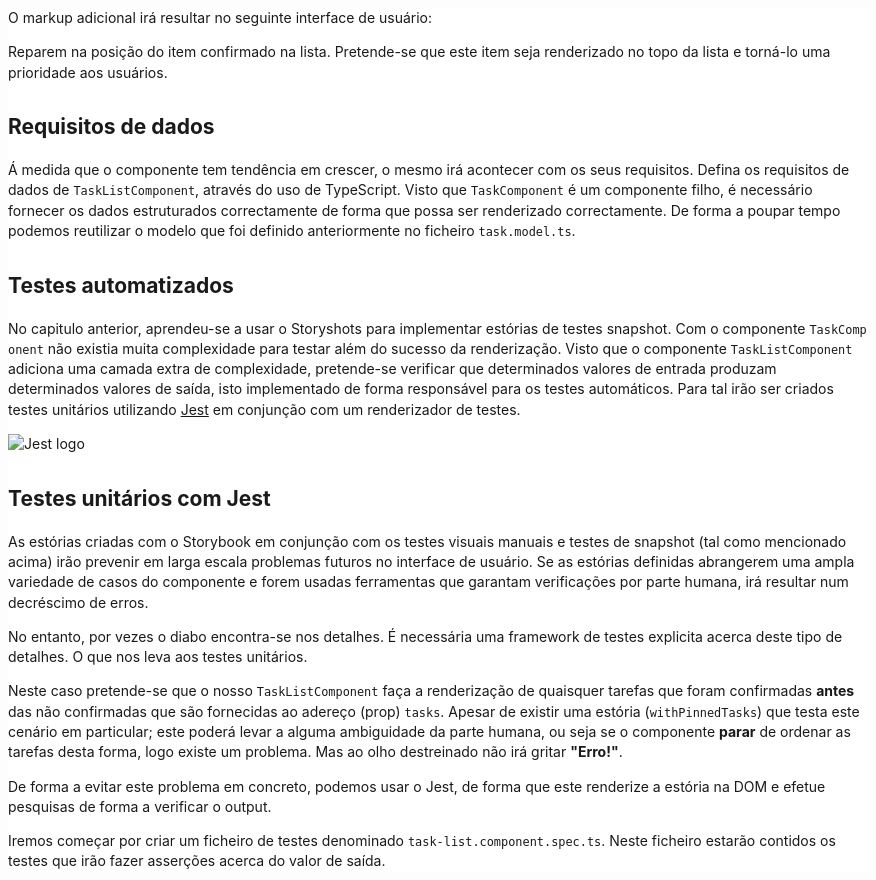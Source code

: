 O markup adicional irá resultar no seguinte interface de usuário:

<video autoPlay muted playsInline loop>
  <source
    src="/intro-to-storybook/finished-tasklist-states.mp4"
    type="video/mp4"
  />
</video>

Reparem na posição do item confirmado na lista. Pretende-se que este item seja renderizado no topo da lista e torná-lo uma prioridade aos usuários.

## Requisitos de dados

Á medida que o componente tem tendência em crescer, o mesmo irá acontecer com os seus requisitos. Defina os requisitos de dados de `TaskListComponent`, através do uso de TypeScript. Visto que `TaskComponent` é um componente filho, é necessário fornecer os dados estruturados correctamente de forma que possa ser renderizado correctamente.
De forma a poupar tempo podemos reutilizar o modelo que foi definido anteriormente no ficheiro `task.model.ts`.

## Testes automatizados

No capitulo anterior, aprendeu-se a usar o Storyshots para implementar estórias de testes snapshot. Com o componente `TaskComponent` não existia muita complexidade para testar além do sucesso da renderização. Visto que o componente `TaskListComponent` adiciona uma camada extra de complexidade, pretende-se verificar que determinados valores de entrada produzam determinados valores de saída, isto implementado de forma responsável para os testes automáticos. Para tal irão ser criados testes unitários utilizando [Jest](https://facebook.github.io/jest/) em conjunção com um renderizador de testes.

![Jest logo](/intro-to-storybook/logo-jest.png)

## Testes unitários com Jest

As estórias criadas com o Storybook em conjunção com os testes visuais manuais e testes de snapshot (tal como mencionado acima) irão prevenir em larga escala problemas futuros no interface de usuário. Se as estórias definidas abrangerem uma ampla variedade de casos do componente e forem usadas ferramentas que garantam verificações por parte humana, irá resultar num decréscimo de erros.

No entanto, por vezes o diabo encontra-se nos detalhes. É necessária uma framework de testes explicita acerca deste tipo de detalhes. O que nos leva aos testes unitários.

Neste caso pretende-se que o nosso `TaskListComponent` faça a renderização de quaisquer tarefas que foram confirmadas **antes** das não confirmadas que são fornecidas ao adereço (prop) `tasks`.
Apesar de existir uma estória (`withPinnedTasks`) que testa este cenário em particular; este poderá levar a alguma ambiguidade da parte humana, ou seja se o componente **parar** de ordenar as tarefas desta forma, logo existe um problema. Mas ao olho destreinado não irá gritar **"Erro!"**.

De forma a evitar este problema em concreto, podemos usar o Jest, de forma que este renderize a estória na DOM e efetue pesquisas de forma a verificar o output.

Iremos começar por criar um ficheiro de testes denominado `task-list.component.spec.ts`. Neste ficheiro estarão contidos os testes que irão fazer asserções acerca do valor de saída.
